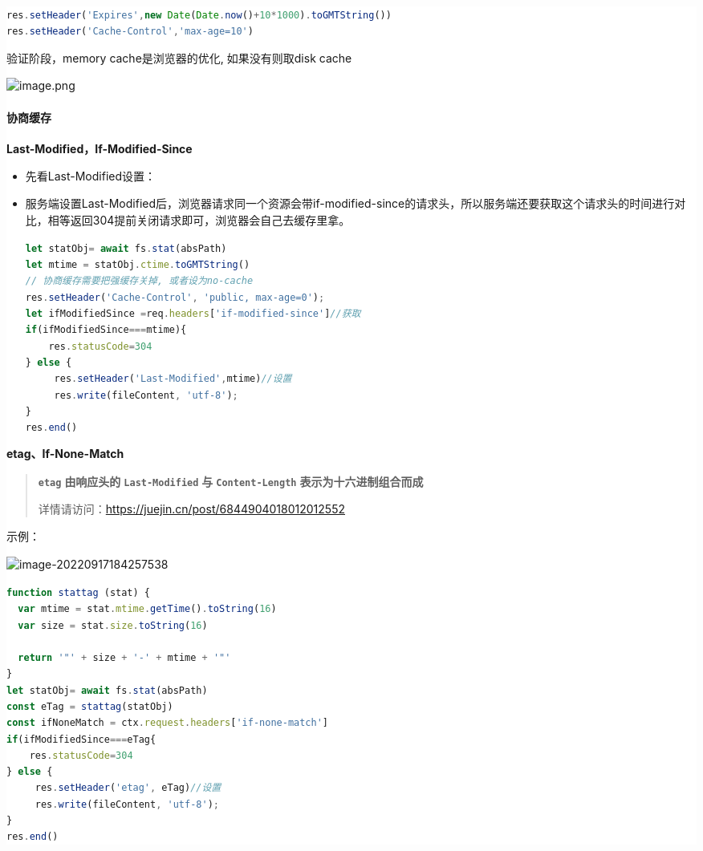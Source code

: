   ```js
  res.setHeader('Expires',new Date(Date.now()+10*1000).toGMTString())
  res.setHeader('Cache-Control','max-age=10')
  ```

  验证阶段，memory cache是浏览器的优化, 如果没有则取disk cache

  ![image.png](https://webpon-img.oss-cn-guangzhou.aliyuncs.com/img94191b370ed02f771ede067651852654.png)

#### 协商缓存

**Last-Modified，If-Modified-Since**

- 先看Last-Modified设置：

- 服务端设置Last-Modified后，浏览器请求同一个资源会带if-modified-since的请求头，所以服务端还要获取这个请求头的时间进行对比，相等返回304提前关闭请求即可，浏览器会自己去缓存里拿。

  ```js
  let statObj= await fs.stat(absPath)
  let mtime = statObj.ctime.toGMTString()
  // 协商缓存需要把强缓存关掉, 或者设为no-cache
  res.setHeader('Cache-Control', 'public, max-age=0');
  let ifModifiedSince =req.headers['if-modified-since']//获取
  if(ifModifiedSince===mtime){
      res.statusCode=304
  } else {
       res.setHeader('Last-Modified',mtime)//设置
       res.write(fileContent, 'utf-8');
  }
  res.end()
  ```

**etag、If-None-Match**

> **`etag`** **由响应头的** **`Last-Modified`** **与** **`Content-Length`** **表示为十六进制组合而成**
>
> 详情请访问：https://juejin.cn/post/6844904018012012552

示例：

![image-20220917184257538](https://webpon-img.oss-cn-guangzhou.aliyuncs.com/imgimage-20220917184257538.png)

```js
function stattag (stat) {
  var mtime = stat.mtime.getTime().toString(16)
  var size = stat.size.toString(16)

  return '"' + size + '-' + mtime + '"'
}
let statObj= await fs.stat(absPath)
const eTag = stattag(statObj)
const ifNoneMatch = ctx.request.headers['if-none-match']
if(ifModifiedSince===eTag{
    res.statusCode=304
} else {
     res.setHeader('etag', eTag)//设置
     res.write(fileContent, 'utf-8');
}
res.end()
```
